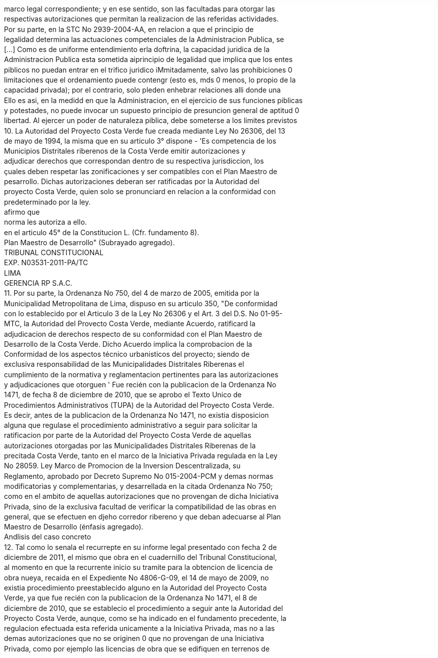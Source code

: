 marco legal correspondiente; y en ese sentido, son las facultadas para otorgar las  
respectivas autorizaciones que permitan la realizacion de las referidas actividades.  
Por su parte, en la STC No 2939-2004-AA, en relacion a que el principio de  
legalidad determina las actuaciones competenciales de la Administracion Publica, se  
[...] Como es de uniforme entendimiento erla doftrina, la capacidad juridica de la  
Administracion Publica esta sometida aiprincipio de legalidad que implica que los entes  
piblicos no puedan entrar en el trifico juridico iMmitadamente, salvo las prohibiciones 0  
limitaciones que el ordenamiento puede contengr (esto es, mds 0 menos, lo propio de la  
capacidad privada); por el contrario, solo pleden enhebrar relaciones alli donde una  
Ello es asi, en la medidd en que la Administracion, en el ejercicio de sus funciones piblicas  
y potestades, no puede invocar un supuesto principio de presuncion general de aptitud 0  
libertad. Al ejercer un poder de naturaleza piblica, debe someterse a los limites previstos  
10. La Autoridad del Proyecto Costa Verde fue creada mediante Ley No 26306, del 13  
de mayo de 1994, la misma que en su articulo 3° dispone - 'Es competencia de los  
Municipios Distritales riberenos de la Costa Verde emitir autorizaciones y  
adjudicar derechos que correspondan dentro de su respectiva jurisdiccion, los  
çuales deben respetar las zonificaciones y ser compatibles con el Plan Maestro de  
pesarrollo. Dichas autorizaciones deberan ser ratificadas por la Autoridad del  
proyecto Costa Verde, quien solo se pronunciard en relacion a la conformidad con  
predeterminado por la ley.  
afirmo que  
norma les autoriza a ello.  
en el articulo 45° de la Constitucion L. (Cfr. fundamento 8).  
Plan Maestro de Desarrollo" (Subrayado agregado).  
TRIBUNAL CONSTITUCIONAL  
EXP. N03531-2011-PA/TC  
LIMA  
GERENCIA RP S.A.C.  
11. Por su parte, la Ordenanza No 750, del 4 de marzo de 2005, emitida por la  
Municipalidad Metropolitana de Lima, dispuso en su articulo 350, "De conformidad  
con lo establecido por el Articulo 3 de la Ley No 26306 y el Art. 3 del D.S. No 01-95-  
MTC, la Autoridad del Provecto Costa Verde, mediante Acuerdo, ratificard la  
adjudicacion de derechos respecto de su conformidad con el Plan Maestro de  
Desarrollo de la Costa Verde. Dicho Acuerdo implica la comprobacion de la  
Conformidad de los aspectos técnico urbanisticos del proyecto; siendo de  
exclusiva responsabilidad de las Municipalidades Distritales Riberenas el  
cumplimiento de la normativa y reglamentacion pertinentes para las autorizaciones  
y adjudicaciones que otorguen ' Fue recién con la publicacion de la Ordenanza No  
1471, de fecha 8 de diciembre de 2010, que se aprobo el Texto Unico de  
Procedimientos Administrativos (TUPA) de la Autoridad del Proyecto Costa Verde.  
Es decir, antes de la publicacion de la Ordenanza No 1471, no existia disposicion  
alguna que regulase el procedimiento administrativo a seguir para solicitar la  
ratificacion por parte de la Autoridad del Proyecto Costa Verde de aquellas  
autorizaciones otorgadas por las Municipalidades Distritales Riberenas de la  
precitada Costa Verde, tanto en el marco de la Iniciativa Privada regulada en la Ley  
No 28059. Ley Marco de Promocion de la Inversion Descentralizada, su  
Reglamento, aprobado por Decreto Supremo No 015-2004-PCM y demas normas  
modificatorias y complementarias, y desarrellada en la citada Ordenanza No 750;  
como en el ambito de aquellas autorizaciones que no provengan de dicha Iniciativa  
Privada, sino de la exclusiva facultad de verificar la compatibilidad de las obras en  
general, que se efectuen en djeho corredor ribereno y que deban adecuarse al Plan  
Maestro de Desarrollo (énfasis agregado).  
Andlisis del caso concreto  
12. Tal como lo senala el recurrepte en su informe legal presentado con fecha 2 de  
diciembre de 2011, el mismo que obra en el cuadernillo del Tribunal Constitucional,  
al momento en que la recurrente inicio su tramite para la obtencion de licencia de  
obra nueya, recaida en el Expediente No 4806-G-09, el 14 de mayo de 2009, no  
existia procedimiento preestablecido alguno en la Autoridad del Proyecto Costa  
Verde, ya que fue recién con la publicacion de la Ordenanza No 1471, el 8 de  
diciembre de 2010, que se establecio el procedimiento a seguir ante la Autoridad del  
Proyecto Costa Verde, aunque, como se ha indicado en el fundamento precedente, la  
regulacion efectuada esta referida unicamente a la Iniciativa Privada, mas no a las  
demas autorizaciones que no se originen 0 que no provengan de una Iniciativa  
Privada, como por ejemplo las licencias de obra que se edifiquen en terrenos de  